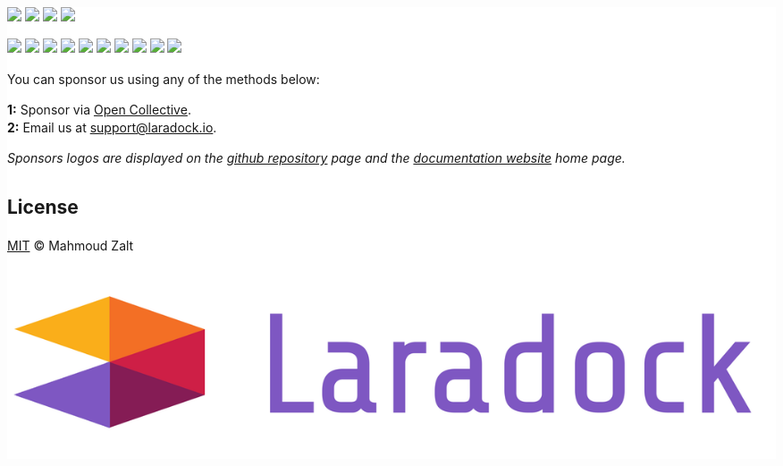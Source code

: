 <a href="https://opencollective.com/laradock/tiers/bronze-sponsors/46/website" target="_blank"><img src="https://opencollective.com/laradock/tiers/bronze-sponsors/46/avatar.svg?button=false&isActive=true" height="55px"></a>
<a href="https://opencollective.com/laradock/tiers/bronze-sponsors/47/website" target="_blank"><img src="https://opencollective.com/laradock/tiers/bronze-sponsors/47/avatar.svg?button=false&isActive=true" height="55px"></a>
<a href="https://opencollective.com/laradock/tiers/bronze-sponsors/48/website" target="_blank"><img src="https://opencollective.com/laradock/tiers/bronze-sponsors/48/avatar.svg?button=false&isActive=true" height="55px"></a>
<a href="https://opencollective.com/laradock/tiers/bronze-sponsors/49/website" target="_blank"><img src="https://opencollective.com/laradock/tiers/bronze-sponsors/49/avatar.svg?button=false&isActive=true" height="55px"></a>

<a href="https://opencollective.com/laradock/tiers/bronze-sponsors/50/website" target="_blank"><img src="https://opencollective.com/laradock/tiers/bronze-sponsors/50/avatar.svg?button=false&isActive=true" height="55px"></a>
<a href="https://opencollective.com/laradock/tiers/bronze-sponsors/51/website" target="_blank"><img src="https://opencollective.com/laradock/tiers/bronze-sponsors/51/avatar.svg?button=false&isActive=true" height="55px"></a>
<a href="https://opencollective.com/laradock/tiers/bronze-sponsors/52/website" target="_blank"><img src="https://opencollective.com/laradock/tiers/bronze-sponsors/52/avatar.svg?button=false&isActive=true" height="55px"></a>
<a href="https://opencollective.com/laradock/tiers/bronze-sponsors/53/website" target="_blank"><img src="https://opencollective.com/laradock/tiers/bronze-sponsors/53/avatar.svg?button=false&isActive=true" height="55px"></a>
<a href="https://opencollective.com/laradock/tiers/bronze-sponsors/54/website" target="_blank"><img src="https://opencollective.com/laradock/tiers/bronze-sponsors/54/avatar.svg?button=false&isActive=true" height="55px"></a>
<a href="https://opencollective.com/laradock/tiers/bronze-sponsors/55/website" target="_blank"><img src="https://opencollective.com/laradock/tiers/bronze-sponsors/55/avatar.svg?button=false&isActive=true" height="55px"></a>
<a href="https://opencollective.com/laradock/tiers/bronze-sponsors/56/website" target="_blank"><img src="https://opencollective.com/laradock/tiers/bronze-sponsors/56/avatar.svg?button=false&isActive=true" height="55px"></a>
<a href="https://opencollective.com/laradock/tiers/bronze-sponsors/57/website" target="_blank"><img src="https://opencollective.com/laradock/tiers/bronze-sponsors/57/avatar.svg?button=false&isActive=true" height="55px"></a>
<a href="https://opencollective.com/laradock/tiers/bronze-sponsors/58/website" target="_blank"><img src="https://opencollective.com/laradock/tiers/bronze-sponsors/58/avatar.svg?button=false&isActive=true" height="55px"></a>
<a href="https://opencollective.com/laradock/tiers/bronze-sponsors/59/website" target="_blank"><img src="https://opencollective.com/laradock/tiers/bronze-sponsors/59/avatar.svg?button=false&isActive=true" height="55px"></a>

</p>


You can sponsor us using any of the methods below:

<b>1:</b> Sponsor via [Open Collective](https://opencollective.com/laradock/).
<br>
<b>2:</b> Email us at <a href = "mailto: support@laradock.io">support@laradock.io</a>.

*Sponsors logos are displayed on the [github repository](https://github.com/laradock/laradock/) page and the [documentation website](http://laradock.io/) home page.*

## License

[MIT](https://github.com/laradock/laradock/blob/master/LICENSE) © Mahmoud Zalt


[comment]: # (Open Collective Tiers)

[contributors-src]: https://opencollective.com/laradock/contributors.svg?width=890&button=false&isActive=true
[contributors-href]: https://github.com/laradock/laradock/graphs/contributors
[backers-src]: https://opencollective.com/laradock/tiers/awesome-backers.svg?width=890&button=false&isActive=true
[backers-href]: https://opencollective.com/laradock#contributors

[gold-sponsors-src]: https://opencollective.com/laradock/tiers/gold-sponsors.svg?avatarHeight=80&width=890&button=false&isActive=true
[gold-sponsors-href]: https://opencollective.com/laradock#contributors
[silver-sponsors-src]: https://opencollective.com/laradock/tiers/silver-sponsors.svg?avatarHeight=64&width=890&button=false&isActive=true
[silver-sponsors-href]: https://opencollective.com/laradock#contributors
[bronze-sponsors-src]: https://opencollective.com/laradock/tiers/bronze-sponsors.svg?avatarHeight=48&width=890&button=false&isActive=true
[bronze-sponsors-href]: https://opencollective.com/laradock#contributors


<p align="center">
    <img src="/.github/home-page-images/laradock-logo.jpg?raw=true" alt="Laradock Logo"/>
</p>
